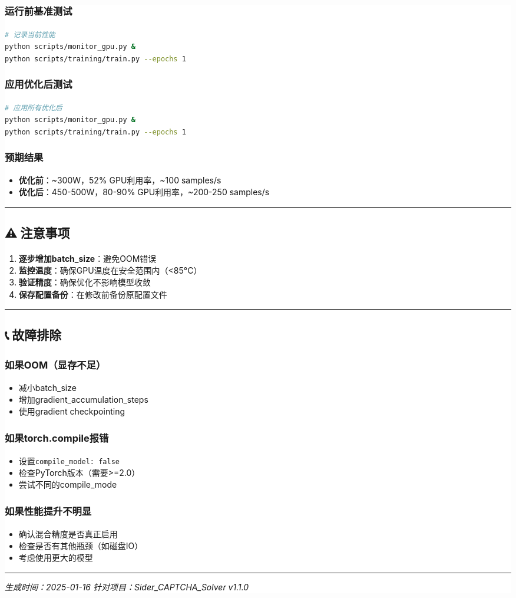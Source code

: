 ### 运行前基准测试
```bash
# 记录当前性能
python scripts/monitor_gpu.py &
python scripts/training/train.py --epochs 1
```

### 应用优化后测试
```bash
# 应用所有优化后
python scripts/monitor_gpu.py &
python scripts/training/train.py --epochs 1
```

### 预期结果
- **优化前**：~300W，52% GPU利用率，~100 samples/s
- **优化后**：450-500W，80-90% GPU利用率，~200-250 samples/s

---

## ⚠️ 注意事项

1. **逐步增加batch_size**：避免OOM错误
2. **监控温度**：确保GPU温度在安全范围内（<85°C）
3. **验证精度**：确保优化不影响模型收敛
4. **保存配置备份**：在修改前备份原配置文件

---

## 📞 故障排除

### 如果OOM（显存不足）
- 减小batch_size
- 增加gradient_accumulation_steps
- 使用gradient checkpointing

### 如果torch.compile报错
- 设置`compile_model: false`
- 检查PyTorch版本（需要>=2.0）
- 尝试不同的compile_mode

### 如果性能提升不明显
- 确认混合精度是否真正启用
- 检查是否有其他瓶颈（如磁盘IO）
- 考虑使用更大的模型

---

*生成时间：2025-01-16*
*针对项目：Sider_CAPTCHA_Solver v1.1.0*